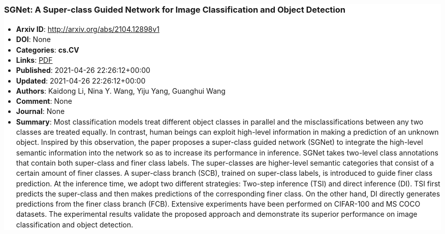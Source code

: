 

### SGNet: A Super-class Guided Network for Image Classification and Object Detection
- **Arxiv ID**: http://arxiv.org/abs/2104.12898v1
- **DOI**: None
- **Categories**: **cs.CV**
- **Links**: [PDF](http://arxiv.org/pdf/2104.12898v1)
- **Published**: 2021-04-26 22:26:12+00:00
- **Updated**: 2021-04-26 22:26:12+00:00
- **Authors**: Kaidong Li, Nina Y. Wang, Yiju Yang, Guanghui Wang
- **Comment**: None
- **Journal**: None
- **Summary**: Most classification models treat different object classes in parallel and the misclassifications between any two classes are treated equally. In contrast, human beings can exploit high-level information in making a prediction of an unknown object. Inspired by this observation, the paper proposes a super-class guided network (SGNet) to integrate the high-level semantic information into the network so as to increase its performance in inference. SGNet takes two-level class annotations that contain both super-class and finer class labels. The super-classes are higher-level semantic categories that consist of a certain amount of finer classes. A super-class branch (SCB), trained on super-class labels, is introduced to guide finer class prediction. At the inference time, we adopt two different strategies: Two-step inference (TSI) and direct inference (DI). TSI first predicts the super-class and then makes predictions of the corresponding finer class. On the other hand, DI directly generates predictions from the finer class branch (FCB). Extensive experiments have been performed on CIFAR-100 and MS COCO datasets. The experimental results validate the proposed approach and demonstrate its superior performance on image classification and object detection.



